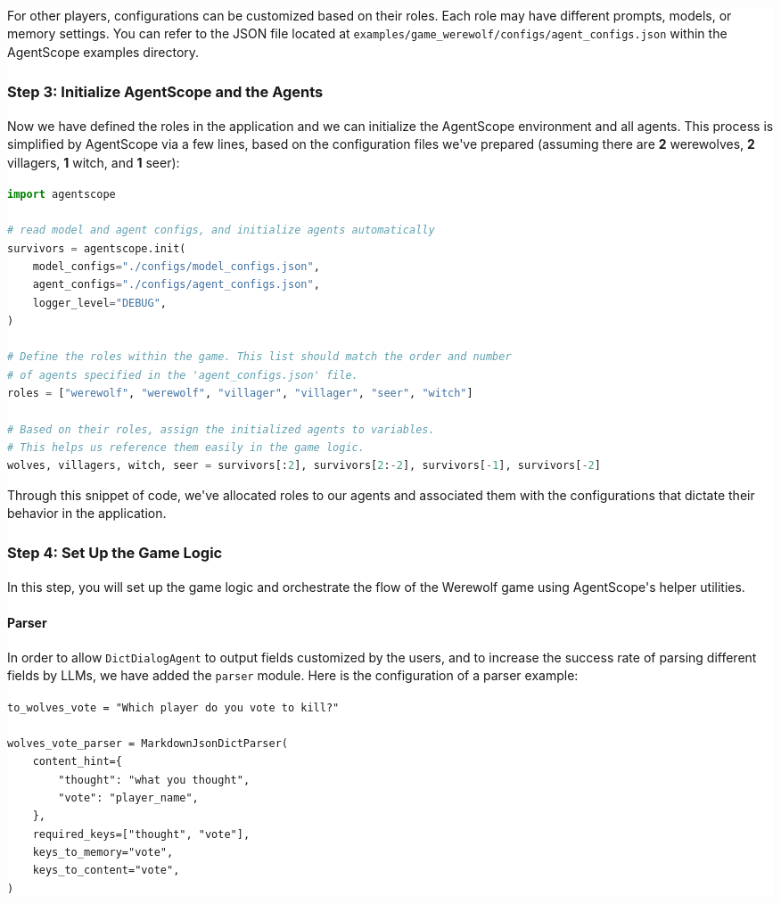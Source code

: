 For other players, configurations can be customized based on their roles. Each role may have different prompts, models, or memory settings. You can refer to the JSON file located at `examples/game_werewolf/configs/agent_configs.json` within the AgentScope examples directory.

### Step 3: Initialize AgentScope and the Agents

Now we have defined the roles in the application and we can initialize the AgentScope environment and all agents. This process is simplified by AgentScope via a few lines, based on the configuration files we've prepared (assuming there are **2** werewolves, **2** villagers, **1** witch, and **1** seer):

```python
import agentscope

# read model and agent configs, and initialize agents automatically
survivors = agentscope.init(
    model_configs="./configs/model_configs.json",
    agent_configs="./configs/agent_configs.json",
    logger_level="DEBUG",
)

# Define the roles within the game. This list should match the order and number
# of agents specified in the 'agent_configs.json' file.
roles = ["werewolf", "werewolf", "villager", "villager", "seer", "witch"]

# Based on their roles, assign the initialized agents to variables.
# This helps us reference them easily in the game logic.
wolves, villagers, witch, seer = survivors[:2], survivors[2:-2], survivors[-1], survivors[-2]
```

Through this snippet of code, we've allocated roles to our agents and associated them with the configurations that dictate their behavior in the application.

### Step 4: Set Up the Game Logic

In this step, you will set up the game logic and orchestrate the flow of the Werewolf game using AgentScope's helper utilities.

#### Parser

In order to allow `DictDialogAgent` to output fields customized by the users, and to increase the success rate of parsing different fields by LLMs, we have added the `parser` module. Here is the configuration of a parser example:

```
to_wolves_vote = "Which player do you vote to kill?"

wolves_vote_parser = MarkdownJsonDictParser(
    content_hint={
        "thought": "what you thought",
        "vote": "player_name",
    },
    required_keys=["thought", "vote"],
    keys_to_memory="vote",
    keys_to_content="vote",
)
```
